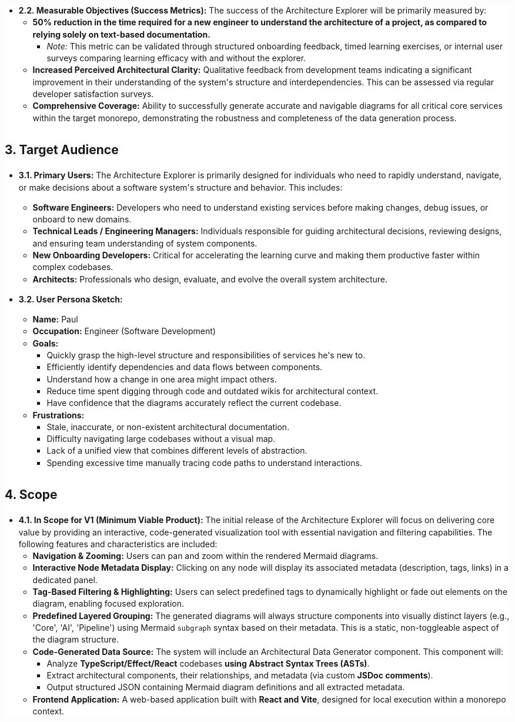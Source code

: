 *   **2.2. Measurable Objectives (Success Metrics):**
    The success of the Architecture Explorer will be primarily measured by:
    *   **50% reduction in the time required for a new engineer to understand the architecture of a project, as compared to relying solely on text-based documentation.**
        *   *Note:* This metric can be validated through structured onboarding feedback, timed learning exercises, or internal user surveys comparing learning efficacy with and without the explorer.
    *   **Increased Perceived Architectural Clarity:** Qualitative feedback from development teams indicating a significant improvement in their understanding of the system's structure and interdependencies. This can be assessed via regular developer satisfaction surveys.
    *   **Comprehensive Coverage:** Ability to successfully generate accurate and navigable diagrams for all critical core services within the target monorepo, demonstrating the robustness and completeness of the data generation process.

## 3. Target Audience

*   **3.1. Primary Users:**
    The Architecture Explorer is primarily designed for individuals who need to rapidly understand, navigate, or make decisions about a software system's structure and behavior. This includes:
    *   **Software Engineers:** Developers who need to understand existing services before making changes, debug issues, or onboard to new domains.
    *   **Technical Leads / Engineering Managers:** Individuals responsible for guiding architectural decisions, reviewing designs, and ensuring team understanding of system components.
    *   **New Onboarding Developers:** Critical for accelerating the learning curve and making them productive faster within complex codebases.
    *   **Architects:** Professionals who design, evaluate, and evolve the overall system architecture.

*   **3.2. User Persona Sketch:**
    *   **Name:** Paul
    *   **Occupation:** Engineer (Software Development)
    *   **Goals:**
        *   Quickly grasp the high-level structure and responsibilities of services he's new to.
        *   Efficiently identify dependencies and data flows between components.
        *   Understand how a change in one area might impact others.
        *   Reduce time spent digging through code and outdated wikis for architectural context.
        *   Have confidence that the diagrams accurately reflect the current codebase.
    *   **Frustrations:**
        *   Stale, inaccurate, or non-existent architectural documentation.
        *   Difficulty navigating large codebases without a visual map.
        *   Lack of a unified view that combines different levels of abstraction.
        *   Spending excessive time manually tracing code paths to understand interactions.

## 4. Scope

*   **4.1. In Scope for V1 (Minimum Viable Product):**
    The initial release of the Architecture Explorer will focus on delivering core value by providing an interactive, code-generated visualization tool with essential navigation and filtering capabilities. The following features and characteristics are included:
    *   **Navigation & Zooming:** Users can pan and zoom within the rendered Mermaid diagrams.
    *   **Interactive Node Metadata Display:** Clicking on any node will display its associated metadata (description, tags, links) in a dedicated panel.
    *   **Tag-Based Filtering & Highlighting:** Users can select predefined tags to dynamically highlight or fade out elements on the diagram, enabling focused exploration.
    *   **Predefined Layered Grouping:** The generated diagrams will always structure components into visually distinct layers (e.g., 'Core', 'AI', 'Pipeline') using Mermaid `subgraph` syntax based on their metadata. This is a static, non-toggleable aspect of the diagram structure.
    *   **Code-Generated Data Source:** The system will include an Architectural Data Generator component. This component will:
        *   Analyze **TypeScript/Effect/React** codebases **using Abstract Syntax Trees (ASTs)**.
        *   Extract architectural components, their relationships, and metadata (via custom **JSDoc comments**).
        *   Output structured JSON containing Mermaid diagram definitions and all extracted metadata.
    *   **Frontend Application:** A web-based application built with **React and Vite**, designed for local execution within a monorepo context.
